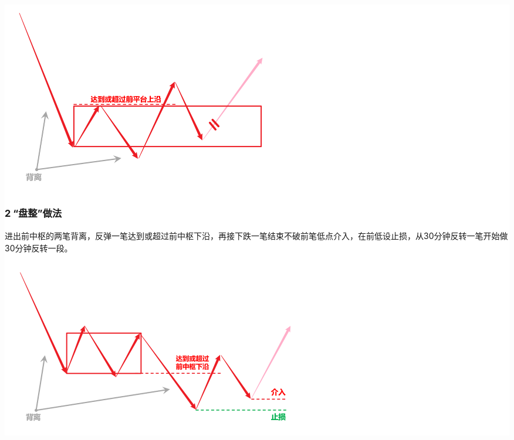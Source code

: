 <img src="img/“平台”观望2.png" style="zoom:50%;" /> 

### 2 “盘整”做法

进出前中枢的两笔背离，反弹一笔达到或超过前中枢下沿，再接下跌一笔结束不破前笔低点介入，在前低设止损，从30分钟反转一笔开始做30分钟反转一段。

<img src="img/“盘整”做法1.png" style="zoom:50%;" /> 
